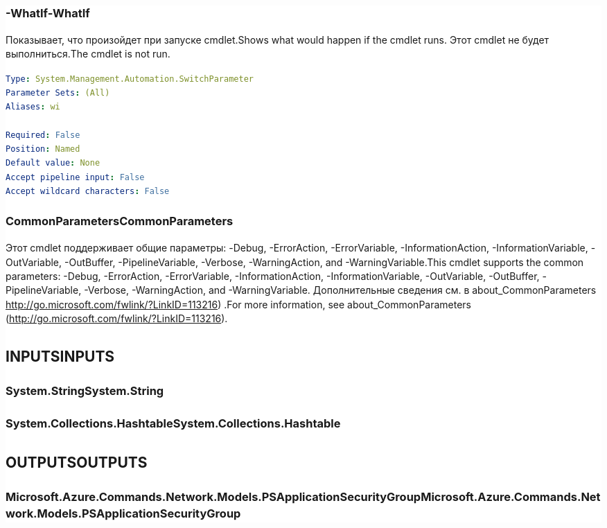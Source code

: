 ### <span data-ttu-id="b1042-129">-WhatIf</span><span class="sxs-lookup"><span data-stu-id="b1042-129">-WhatIf</span></span>
<span data-ttu-id="b1042-130">Показывает, что произойдет при запуске cmdlet.</span><span class="sxs-lookup"><span data-stu-id="b1042-130">Shows what would happen if the cmdlet runs.</span></span>
<span data-ttu-id="b1042-131">Этот cmdlet не будет выполниться.</span><span class="sxs-lookup"><span data-stu-id="b1042-131">The cmdlet is not run.</span></span>

```yaml
Type: System.Management.Automation.SwitchParameter
Parameter Sets: (All)
Aliases: wi

Required: False
Position: Named
Default value: None
Accept pipeline input: False
Accept wildcard characters: False
```

### <span data-ttu-id="b1042-132">CommonParameters</span><span class="sxs-lookup"><span data-stu-id="b1042-132">CommonParameters</span></span>
<span data-ttu-id="b1042-133">Этот cmdlet поддерживает общие параметры: -Debug, -ErrorAction, -ErrorVariable, -InformationAction, -InformationVariable, -OutVariable, -OutBuffer, -PipelineVariable, -Verbose, -WarningAction, and -WarningVariable.</span><span class="sxs-lookup"><span data-stu-id="b1042-133">This cmdlet supports the common parameters: -Debug, -ErrorAction, -ErrorVariable, -InformationAction, -InformationVariable, -OutVariable, -OutBuffer, -PipelineVariable, -Verbose, -WarningAction, and -WarningVariable.</span></span> <span data-ttu-id="b1042-134">Дополнительные сведения см. в about_CommonParameters http://go.microsoft.com/fwlink/?LinkID=113216) .</span><span class="sxs-lookup"><span data-stu-id="b1042-134">For more information, see about_CommonParameters (http://go.microsoft.com/fwlink/?LinkID=113216).</span></span>

## <span data-ttu-id="b1042-135">INPUTS</span><span class="sxs-lookup"><span data-stu-id="b1042-135">INPUTS</span></span>

### <span data-ttu-id="b1042-136">System.String</span><span class="sxs-lookup"><span data-stu-id="b1042-136">System.String</span></span>

### <span data-ttu-id="b1042-137">System.Collections.Hashtable</span><span class="sxs-lookup"><span data-stu-id="b1042-137">System.Collections.Hashtable</span></span>

## <span data-ttu-id="b1042-138">OUTPUTS</span><span class="sxs-lookup"><span data-stu-id="b1042-138">OUTPUTS</span></span>

### <span data-ttu-id="b1042-139">Microsoft.Azure.Commands.Network.Models.PSApplicationSecurityGroup</span><span class="sxs-lookup"><span data-stu-id="b1042-139">Microsoft.Azure.Commands.Network.Models.PSApplicationSecurityGroup</span></span>
